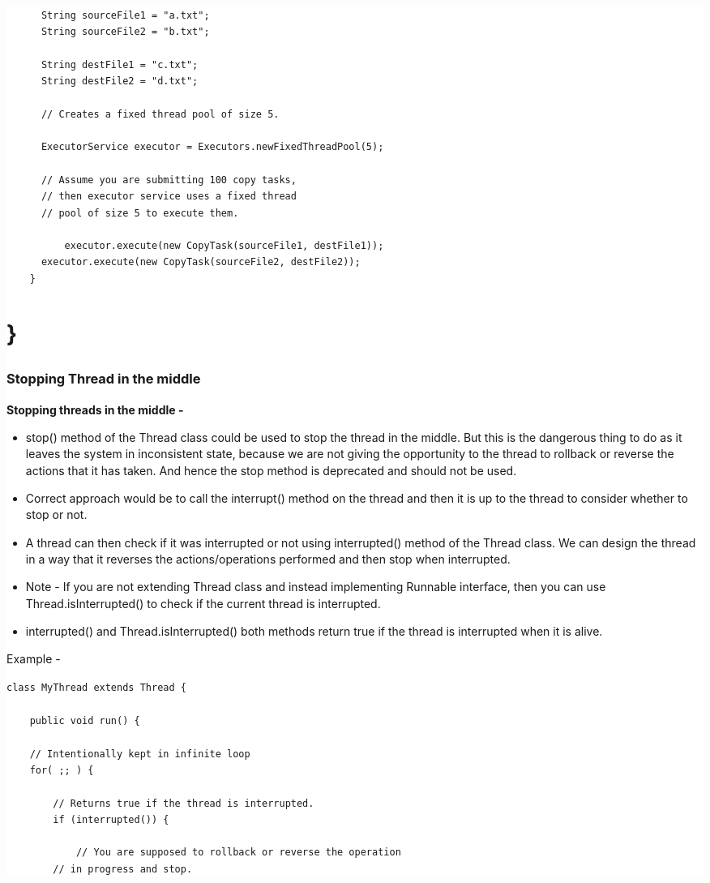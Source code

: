           String sourceFile1 = "a.txt";
          String sourceFile2 = "b.txt";
              
          String destFile1 = "c.txt";
          String destFile2 = "d.txt";
              
          // Creates a fixed thread pool of size 5.
              
          ExecutorService executor = Executors.newFixedThreadPool(5);
              
          // Assume you are submitting 100 copy tasks,
          // then executor service uses a fixed thread 
          // pool of size 5 to execute them.
       
              executor.execute(new CopyTask(sourceFile1, destFile1));
          executor.execute(new CopyTask(sourceFile2, destFile2));	
        }
  }
===================================================================================================================

### Stopping Thread in the middle

**Stopping threads in the middle -**
* stop() method of the Thread class could be used to stop the thread in the middle. But this is the dangerous thing to do as it leaves the system in inconsistent state, because we are not giving the opportunity to the thread to rollback or reverse the actions that it has taken. And hence the stop method is deprecated and should not be used.

* Correct approach would be to call the interrupt() method on the thread and then it is up to the thread to consider whether to stop or not.

* A thread can then check if it was interrupted or not using interrupted() method of the Thread class. We can design the thread in a way that it reverses the actions/operations performed and then stop when interrupted.

* Note - If you are not extending Thread class and instead implementing Runnable interface, then you can use Thread.isInterrupted() to check if the current thread is interrupted.

* interrupted() and Thread.isInterrupted() both methods return true if the thread is interrupted when it is alive.



Example -

    class MyThread extends Thread {
    
        public void run() {
            
        // Intentionally kept in infinite loop
        for( ;; ) {
                
            // Returns true if the thread is interrupted.
            if (interrupted()) {
                    
                // You are supposed to rollback or reverse the operation
            // in progress and stop.
     